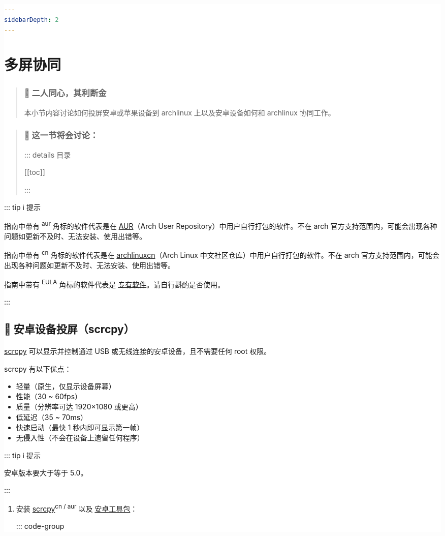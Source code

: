 ```yaml
---
sidebarDepth: 2
---
```


# 多屏协同

> ### 📲 二人同心，其利断金
>
> 本小节内容讨论如何投屏安卓或苹果设备到 archlinux 上以及安卓设备如何和 archlinux 协同工作。

> ### 🔖 这一节将会讨论：
>
> ::: details 目录
>
> [[toc]]
>
> :::

::: tip ℹ️ 提示

指南中带有 <sup>aur</sup> 角标的软件代表是在 [AUR](https://aur.archlinux.org/)（Arch User Repository）中用户自行打包的软件。不在 arch 官方支持范围内，可能会出现各种问题如更新不及时、无法安装、使用出错等。

指南中带有 <sup>cn</sup> 角标的软件代表是在 [archlinuxcn](https://www.archlinuxcn.org/archlinux-cn-repo-and-mirror/)（Arch Linux 中文社区仓库）中用户自行打包的软件。不在 arch 官方支持范围内，可能会出现各种问题如更新不及时、无法安装、使用出错等。

指南中带有 <sup>EULA</sup> 角标的软件代表是 [专有软件](https://www.gnu.org/proprietary/proprietary.html)。请自行斟酌是否使用。

:::

## 🤖 安卓设备投屏（scrcpy）

[scrcpy](https://github.com/Genymobile/scrcpy/blob/master/README.zh-Hans.md) 可以显示并控制通过 USB 或无线连接的安卓设备，且不需要任何 root 权限。

scrcpy 有以下优点：

- 轻量（原生，仅显示设备屏幕）
- 性能（30 ~ 60fps）
- 质量（分辨率可达 1920×1080 或更高）
- 低延迟（35 ~ 70ms）
- 快速启动（最快 1 秒内即可显示第一帧）
- 无侵入性（不会在设备上遗留任何程序）

::: tip ℹ️ 提示

安卓版本要大于等于 5.0。

:::

1. 安装 [scrcpy](https://aur.archlinux.org/packages/scrcpy/)<sup>cn / aur</sup> 以及 [安卓工具包](https://archlinux.org/packages/extra/x86_64/android-tools/)：

   ::: code-group

